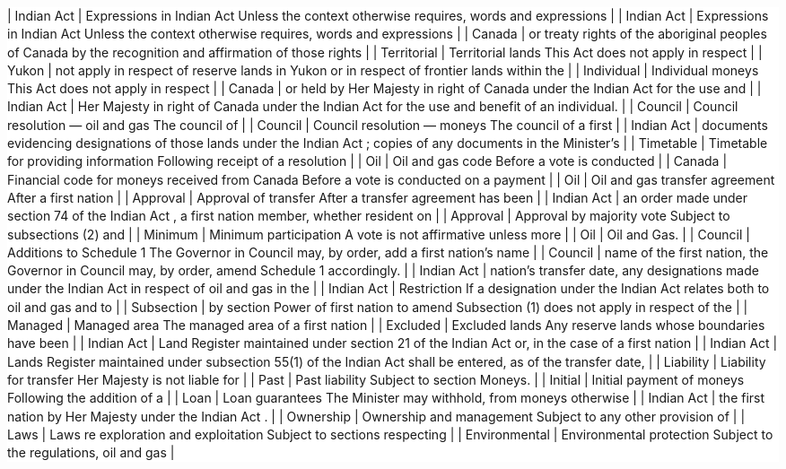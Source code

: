 | Indian Act                              | Expressions in   Indian Act Unless the context otherwise requires, words and expressions                          |
| Indian Act                              | Expressions in   Indian Act Unless the context otherwise requires, words and expressions                          |
| Canada                                  | or treaty rights of the aboriginal peoples of Canada by the recognition and affirmation of those rights           |
| Territorial                             | Territorial lands This Act does not apply in respect                                                              |
| Yukon                                   | not apply in respect of reserve lands in Yukon or in respect of frontier lands within the                         |
| Individual                              | Individual moneys This Act does not apply in respect                                                              |
| Canada                                  | or held by Her Majesty in right of Canada under the Indian Act for the use and                                    |
| Indian Act                              | Her Majesty in right of Canada under the Indian Act   for the use and benefit of an individual.                   |
| Council                                 | Council resolution — oil and gas The council of                                                                   |
| Council                                 | Council resolution — moneys The council of a first                                                                |
| Indian Act                              | documents evidencing designations of those lands under the Indian Act ; copies of any documents in the Minister’s |
| Timetable                               | Timetable for providing information Following receipt of a resolution                                             |
| Oil                                     | Oil and gas code Before a vote is conducted                                                                       |
| Canada                                  | Financial code for moneys received from  Canada Before a vote is conducted on a payment                           |
| Oil                                     | Oil and gas transfer agreement After a first nation                                                               |
| Approval                                | Approval of transfer After a transfer agreement has been                                                          |
| Indian Act                              | an order made under section 74 of the Indian Act , a first nation member, whether resident on                     |
| Approval                                | Approval by majority vote Subject to subsections (2) and                                                          |
| Minimum                                 | Minimum participation A vote is not affirmative unless more                                                       |
| Oil                                     | Oil  and Gas.                                                                                                     |
| Council                                 | Additions to Schedule 1 The Governor in  Council may, by order, add a first nation’s name                         |
| Council                                 | name of the first nation, the Governor in Council  may, by order, amend Schedule 1 accordingly.                   |
| Indian Act                              | nation’s transfer date, any designations made under the Indian Act in respect of oil and gas in the               |
| Indian Act                              | Restriction If a designation under the   Indian Act relates both to oil and gas and to                            |
| Subsection                              | by section Power of first nation to amend Subsection (1) does not apply in respect of the                         |
| Managed                                 | Managed area The managed area of a first nation                                                                   |
| Excluded                                | Excluded lands Any reserve lands whose boundaries have been                                                       |
| Indian Act                              | Land Register maintained under section 21 of the Indian Act or, in the case of a first nation                     |
| Indian Act                              | Lands Register maintained under subsection 55(1) of the Indian Act shall be entered, as of the transfer date,     |
| Liability                               | Liability for transfer Her Majesty is not liable for                                                              |
| Past                                    | Past  liability Subject to section  Moneys.                                                                       |
| Initial                                 | Initial payment of moneys Following the addition of a                                                             |
| Loan                                    | Loan guarantees The Minister may withhold, from moneys otherwise                                                  |
| Indian Act                              | the first nation by Her Majesty under the Indian Act  .                                                           |
| Ownership                               | Ownership and management Subject to any other provision of                                                        |
| Laws                                    | Laws re exploration and exploitation Subject to sections respecting                                               |
| Environmental                           | Environmental protection Subject to the regulations, oil and gas                                                  |